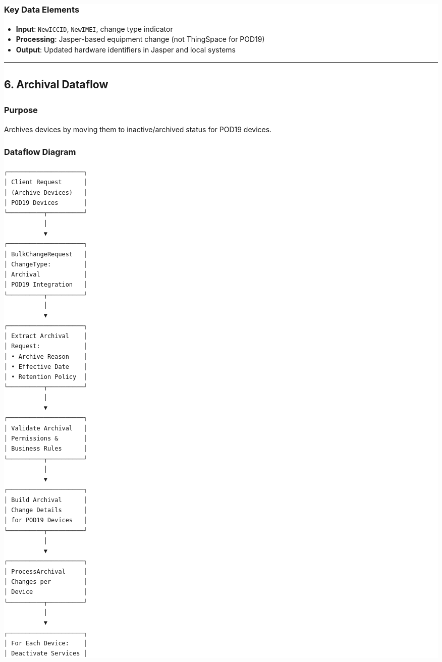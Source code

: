 ### Key Data Elements
- **Input**: `NewICCID`, `NewIMEI`, change type indicator
- **Processing**: Jasper-based equipment change (not ThingSpace for POD19)
- **Output**: Updated hardware identifiers in Jasper and local systems

---

## 6. Archival Dataflow

### Purpose
Archives devices by moving them to inactive/archived status for POD19 devices.

### Dataflow Diagram
```
┌─────────────────────┐
│ Client Request      │
│ (Archive Devices)   │
│ POD19 Devices       │
└──────────┬──────────┘
           │
           ▼
┌─────────────────────┐
│ BulkChangeRequest   │
│ ChangeType:         │
│ Archival            │
│ POD19 Integration   │
└──────────┬──────────┘
           │
           ▼
┌─────────────────────┐
│ Extract Archival    │
│ Request:            │
│ • Archive Reason    │
│ • Effective Date    │
│ • Retention Policy  │
└──────────┬──────────┘
           │
           ▼
┌─────────────────────┐
│ Validate Archival   │
│ Permissions &       │
│ Business Rules      │
└──────────┬──────────┘
           │
           ▼
┌─────────────────────┐
│ Build Archival      │
│ Change Details      │
│ for POD19 Devices   │
└──────────┬──────────┘
           │
           ▼
┌─────────────────────┐
│ ProcessArchival     │
│ Changes per         │
│ Device              │
└──────────┬──────────┘
           │
           ▼
┌─────────────────────┐
│ For Each Device:    │
│ Deactivate Services │
```